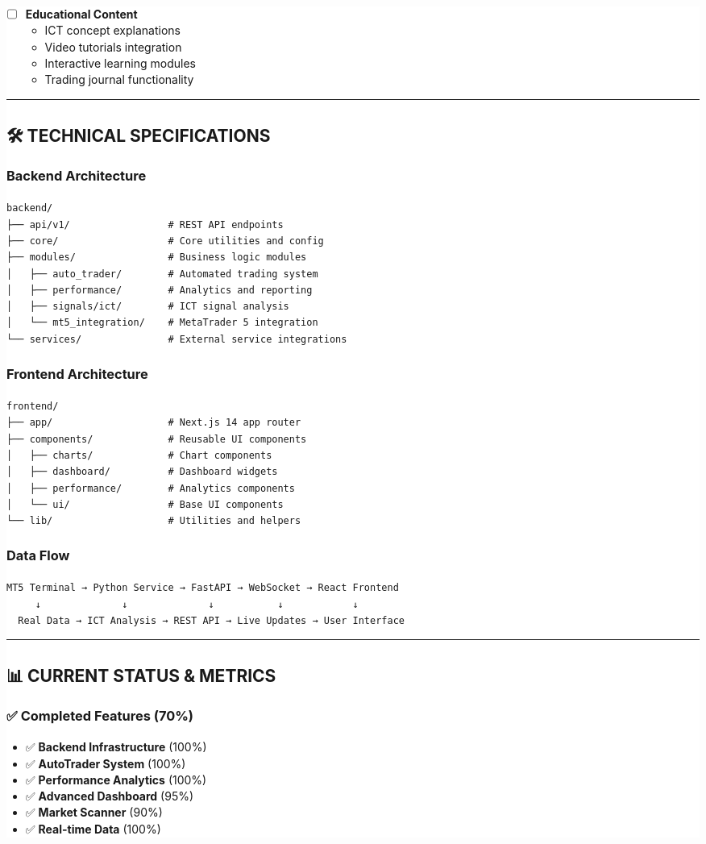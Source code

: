 - [ ] **Educational Content**
  - ICT concept explanations
  - Video tutorials integration
  - Interactive learning modules
  - Trading journal functionality

---

## 🛠 **TECHNICAL SPECIFICATIONS**

### **Backend Architecture**
```
backend/
├── api/v1/                 # REST API endpoints
├── core/                   # Core utilities and config
├── modules/                # Business logic modules
│   ├── auto_trader/        # Automated trading system
│   ├── performance/        # Analytics and reporting
│   ├── signals/ict/        # ICT signal analysis
│   └── mt5_integration/    # MetaTrader 5 integration
└── services/               # External service integrations
```

### **Frontend Architecture**
```
frontend/
├── app/                    # Next.js 14 app router
├── components/             # Reusable UI components
│   ├── charts/             # Chart components
│   ├── dashboard/          # Dashboard widgets
│   ├── performance/        # Analytics components
│   └── ui/                 # Base UI components
└── lib/                    # Utilities and helpers
```

### **Data Flow**
```
MT5 Terminal → Python Service → FastAPI → WebSocket → React Frontend
     ↓              ↓              ↓           ↓            ↓
  Real Data → ICT Analysis → REST API → Live Updates → User Interface
```

---

## 📊 **CURRENT STATUS & METRICS**

### **✅ Completed Features (70%)**
- ✅ **Backend Infrastructure** (100%)
- ✅ **AutoTrader System** (100%)
- ✅ **Performance Analytics** (100%)
- ✅ **Advanced Dashboard** (95%)
- ✅ **Market Scanner** (90%)
- ✅ **Real-time Data** (100%)
